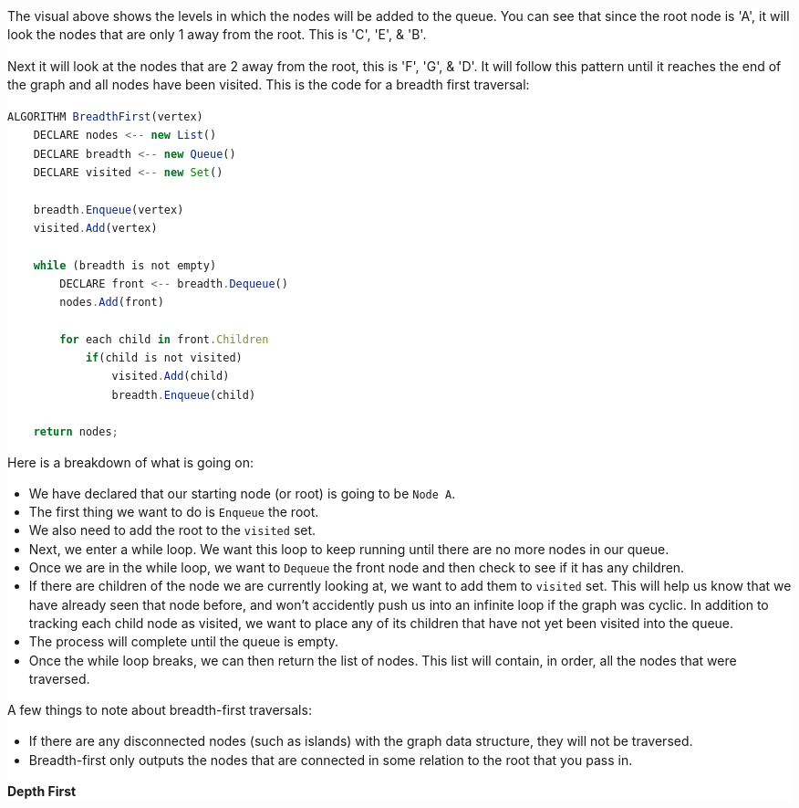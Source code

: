 The visual above shows the levels in which the nodes will be added to the queue. You can see that since the root node is 'A', it will look the nodes that are only 1 away from the root. This is 'C', 'E', & 'B'.

Next it will look at the nodes that are 2 away from the root, this is 'F', 'G', & 'D'. It will follow this pattern until it reaches the end of the graph and all nodes have been visited. This is the code for a breadth first traversal:

~~~js
ALGORITHM BreadthFirst(vertex)
    DECLARE nodes <-- new List()
    DECLARE breadth <-- new Queue()
    DECLARE visited <-- new Set()

    breadth.Enqueue(vertex)
    visited.Add(vertex)

    while (breadth is not empty)
        DECLARE front <-- breadth.Dequeue()
        nodes.Add(front)

        for each child in front.Children
            if(child is not visited)
                visited.Add(child)
                breadth.Enqueue(child)   

    return nodes;
~~~

Here is a breakdown of what is going on:

- We have declared that our starting node (or root) is going to be `Node A`.
- The first thing we want to do is `Enqueue` the root.
- We also need to add the root to the `visited` set.
- Next, we enter a while loop. We want this loop to keep running until there are no more nodes in our queue.
- Once we are in the while loop, we want to `Dequeue` the front node and then check to see if it has any children.
- If there are children of the node we are currently looking at, we want to add them to `visited` set. This will help us know that we have already seen that node before, and won’t accidently push us into an infinite loop if the graph was cyclic. In addition to tracking each child node as visited, we want to place any of its children that have not yet been visited into the queue.
- The process will complete until the queue is empty.
- Once the while loop breaks, we can then return the list of nodes. This list will contain, in order, all the nodes that were traversed.

A few things to note about breadth-first traversals:

- If there are any disconnected nodes (such as islands) with the graph data structure, they will not be traversed.
- Breadth-first only outputs the nodes that are connected in some relation to the root that you pass in.

**Depth First**

